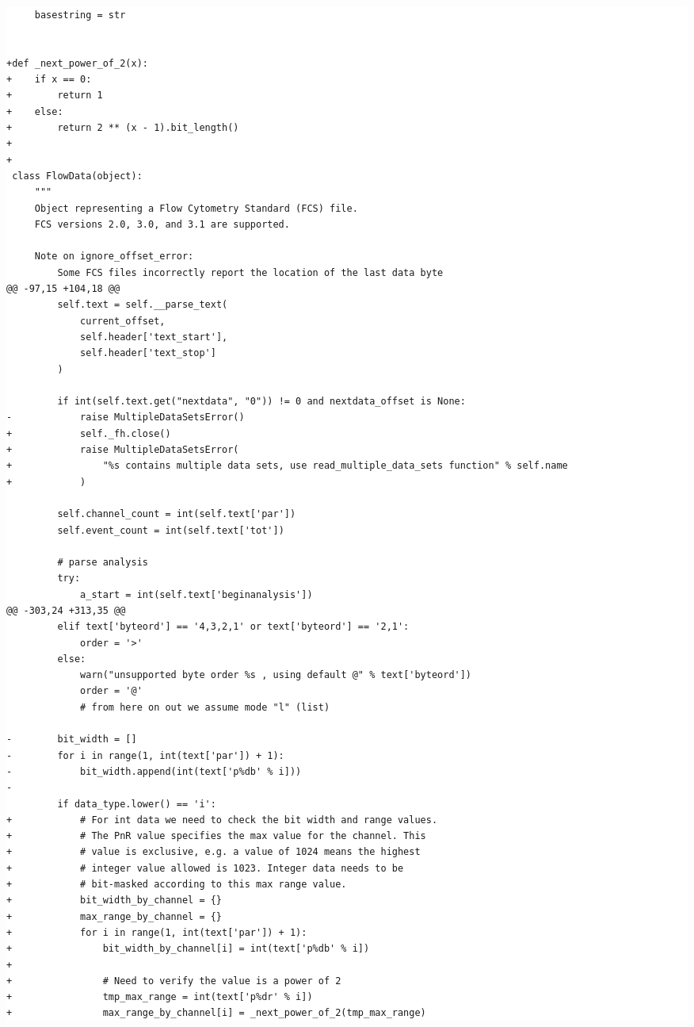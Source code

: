 ```
     basestring = str
 
 
+def _next_power_of_2(x):
+    if x == 0:
+        return 1
+    else:
+        return 2 ** (x - 1).bit_length()
+
+
 class FlowData(object):
     """
     Object representing a Flow Cytometry Standard (FCS) file.
     FCS versions 2.0, 3.0, and 3.1 are supported.
 
     Note on ignore_offset_error:
         Some FCS files incorrectly report the location of the last data byte
@@ -97,15 +104,18 @@
         self.text = self.__parse_text(
             current_offset,
             self.header['text_start'],
             self.header['text_stop']
         )
 
         if int(self.text.get("nextdata", "0")) != 0 and nextdata_offset is None:
-            raise MultipleDataSetsError()
+            self._fh.close()
+            raise MultipleDataSetsError(
+                "%s contains multiple data sets, use read_multiple_data_sets function" % self.name
+            )
 
         self.channel_count = int(self.text['par'])
         self.event_count = int(self.text['tot'])
 
         # parse analysis
         try:
             a_start = int(self.text['beginanalysis'])
@@ -303,24 +313,35 @@
         elif text['byteord'] == '4,3,2,1' or text['byteord'] == '2,1':
             order = '>'
         else:
             warn("unsupported byte order %s , using default @" % text['byteord'])
             order = '@'
             # from here on out we assume mode "l" (list)
 
-        bit_width = []
-        for i in range(1, int(text['par']) + 1):
-            bit_width.append(int(text['p%db' % i]))
-
         if data_type.lower() == 'i':
+            # For int data we need to check the bit width and range values.
+            # The PnR value specifies the max value for the channel. This
+            # value is exclusive, e.g. a value of 1024 means the highest
+            # integer value allowed is 1023. Integer data needs to be
+            # bit-masked according to this max range value.
+            bit_width_by_channel = {}
+            max_range_by_channel = {}
+            for i in range(1, int(text['par']) + 1):
+                bit_width_by_channel[i] = int(text['p%db' % i])
+
+                # Need to verify the value is a power of 2
+                tmp_max_range = int(text['p%dr' % i])
+                max_range_by_channel[i] = _next_power_of_2(tmp_max_range)
```